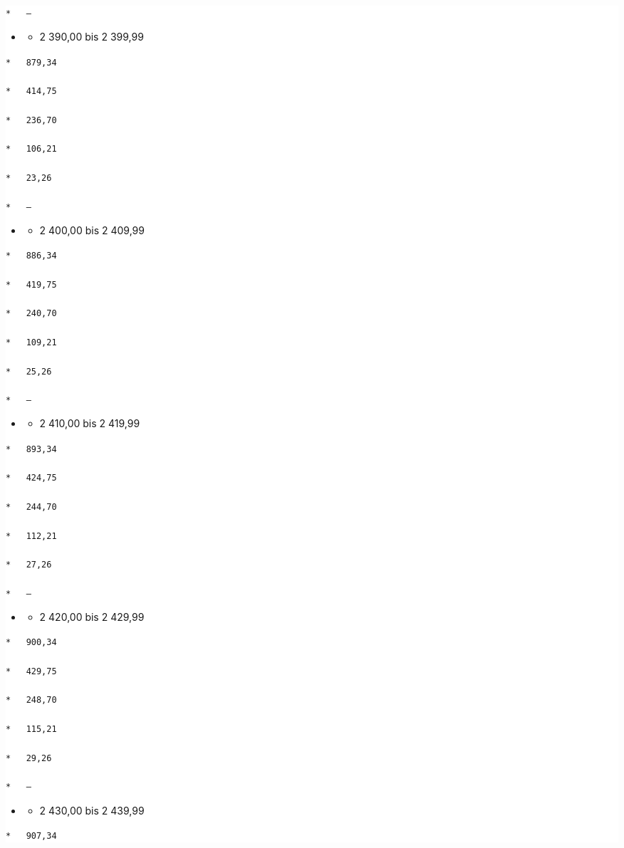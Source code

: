     *   –


*    *   2 390,00 bis 2 399,99

    *   879,34

    *   414,75

    *   236,70

    *   106,21

    *   23,26

    *   –


*    *   2 400,00 bis 2 409,99

    *   886,34

    *   419,75

    *   240,70

    *   109,21

    *   25,26

    *   –


*    *   2 410,00 bis 2 419,99

    *   893,34

    *   424,75

    *   244,70

    *   112,21

    *   27,26

    *   –


*    *   2 420,00 bis 2 429,99

    *   900,34

    *   429,75

    *   248,70

    *   115,21

    *   29,26

    *   –


*    *   2 430,00 bis 2 439,99

    *   907,34
